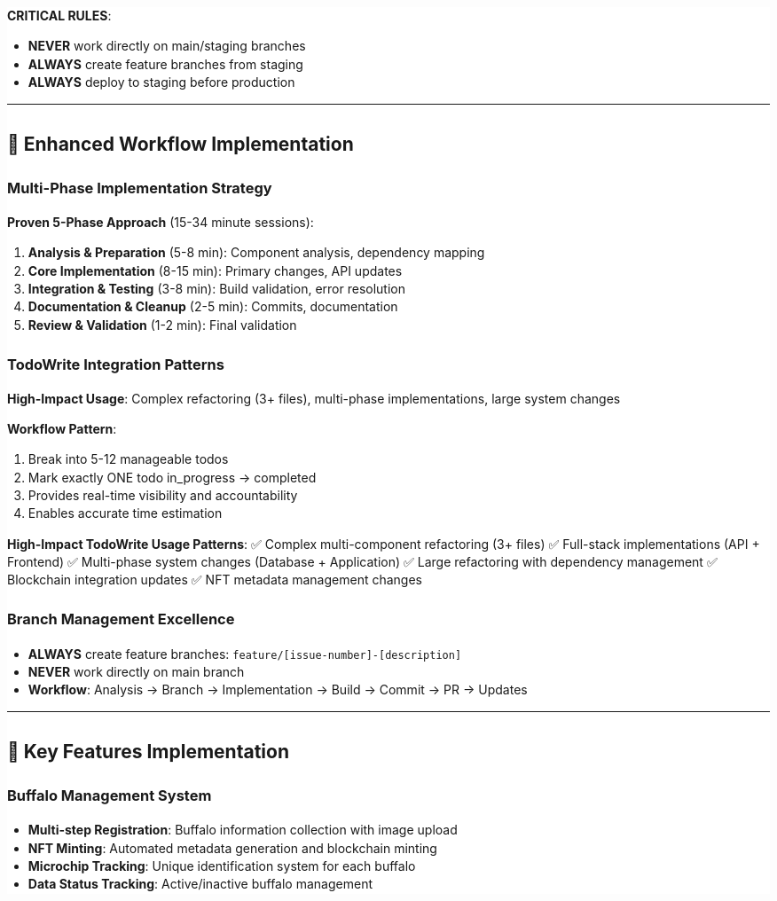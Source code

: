 **CRITICAL RULES**:
- **NEVER** work directly on main/staging branches
- **ALWAYS** create feature branches from staging
- **ALWAYS** deploy to staging before production

---

## 🌿 Enhanced Workflow Implementation

### Multi-Phase Implementation Strategy

**Proven 5-Phase Approach** (15-34 minute sessions):

1. **Analysis & Preparation** (5-8 min): Component analysis, dependency mapping
2. **Core Implementation** (8-15 min): Primary changes, API updates
3. **Integration & Testing** (3-8 min): Build validation, error resolution
4. **Documentation & Cleanup** (2-5 min): Commits, documentation
5. **Review & Validation** (1-2 min): Final validation

### TodoWrite Integration Patterns

**High-Impact Usage**: Complex refactoring (3+ files), multi-phase implementations, large system changes

**Workflow Pattern**:
1. Break into 5-12 manageable todos
2. Mark exactly ONE todo in_progress → completed
3. Provides real-time visibility and accountability
4. Enables accurate time estimation

**High-Impact TodoWrite Usage Patterns**:
✅ Complex multi-component refactoring (3+ files)
✅ Full-stack implementations (API + Frontend)
✅ Multi-phase system changes (Database + Application)
✅ Large refactoring with dependency management
✅ Blockchain integration updates
✅ NFT metadata management changes

### Branch Management Excellence

- **ALWAYS** create feature branches: `feature/[issue-number]-[description]`
- **NEVER** work directly on main branch
- **Workflow**: Analysis → Branch → Implementation → Build → Commit → PR → Updates

---

## 🔧 Key Features Implementation

### Buffalo Management System

- **Multi-step Registration**: Buffalo information collection with image upload
- **NFT Minting**: Automated metadata generation and blockchain minting
- **Microchip Tracking**: Unique identification system for each buffalo
- **Data Status Tracking**: Active/inactive buffalo management
